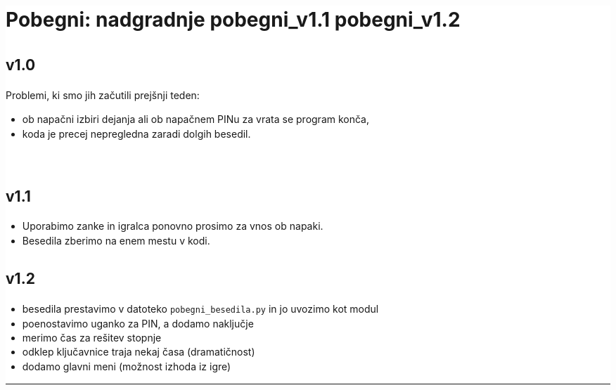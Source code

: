 # Pobegni: nadgradnje <Marker>pobegni_v1.1</Marker> <Marker>pobegni_v1.2</Marker>

## v1.0
Problemi, ki smo jih začutili prejšnji teden:

- ob napačni izbiri dejanja ali ob napačnem PINu za vrata se program konča,
- koda je precej nepregledna zaradi dolgih besedil.

<br/>

<div class="grid grid-cols-2 gap-x-4">

<div>

## v1.1

- Uporabimo zanke in igralca ponovno prosimo za vnos ob napaki.
- Besedila zberimo na enem mestu v kodi.

</div>
<div>

## v1.2

- besedila prestavimo v datoteko `pobegni_besedila.py` in jo uvozimo kot modul
- poenostavimo uganko za PIN, a dodamo naključje
- merimo čas za rešitev stopnje
- odklep ključavnice traja nekaj časa (dramatičnost)
- dodamo glavni meni (možnost izhoda iz igre)
 
</div>
</div>

---

<div class="absolute top-0 left-0">
<iframe width="980" height="551" src="https://www.youtube.com/embed/qozTkCHexH8" title="YouTube video player" frameborder="0" allow="accelerometer; autoplay; clipboard-write; encrypted-media; gyroscope; picture-in-picture; web-share" allowfullscreen></iframe>
</div>
